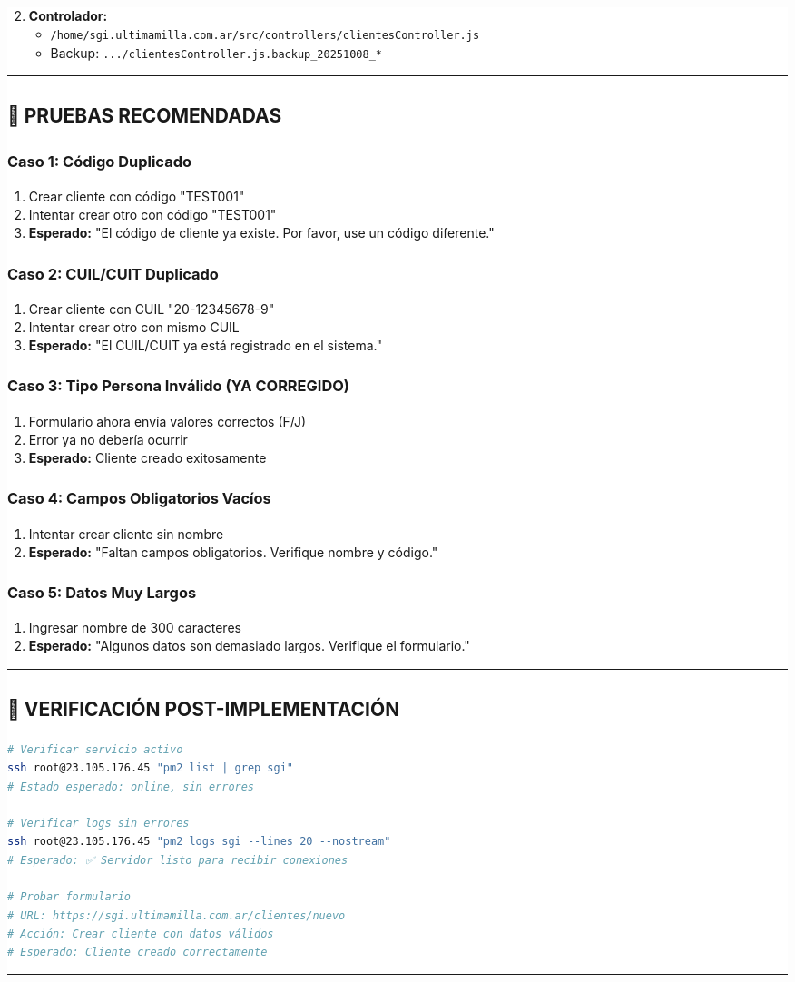 2. **Controlador:**
   - `/home/sgi.ultimamilla.com.ar/src/controllers/clientesController.js`
   - Backup: `.../clientesController.js.backup_20251008_*`

---

## 🧪 PRUEBAS RECOMENDADAS

### Caso 1: Código Duplicado
1. Crear cliente con código "TEST001"
2. Intentar crear otro con código "TEST001"
3. **Esperado:** "El código de cliente ya existe. Por favor, use un código diferente."

### Caso 2: CUIL/CUIT Duplicado
1. Crear cliente con CUIL "20-12345678-9"
2. Intentar crear otro con mismo CUIL
3. **Esperado:** "El CUIL/CUIT ya está registrado en el sistema."

### Caso 3: Tipo Persona Inválido (YA CORREGIDO)
1. Formulario ahora envía valores correctos (F/J)
2. Error ya no debería ocurrir
3. **Esperado:** Cliente creado exitosamente

### Caso 4: Campos Obligatorios Vacíos
1. Intentar crear cliente sin nombre
2. **Esperado:** "Faltan campos obligatorios. Verifique nombre y código."

### Caso 5: Datos Muy Largos
1. Ingresar nombre de 300 caracteres
2. **Esperado:** "Algunos datos son demasiado largos. Verifique el formulario."

---

## 🔄 VERIFICACIÓN POST-IMPLEMENTACIÓN

```bash
# Verificar servicio activo
ssh root@23.105.176.45 "pm2 list | grep sgi"
# Estado esperado: online, sin errores

# Verificar logs sin errores
ssh root@23.105.176.45 "pm2 logs sgi --lines 20 --nostream"
# Esperado: ✅ Servidor listo para recibir conexiones

# Probar formulario
# URL: https://sgi.ultimamilla.com.ar/clientes/nuevo
# Acción: Crear cliente con datos válidos
# Esperado: Cliente creado correctamente
```

---